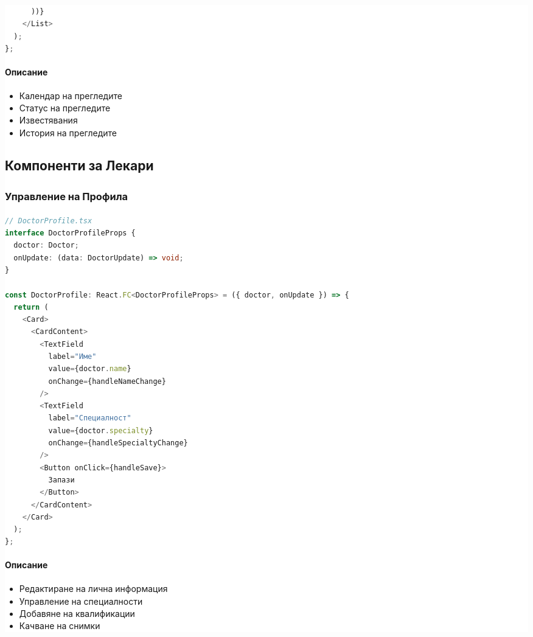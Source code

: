 ```typescript
      ))}
    </List>
  );
};
```

#### Описание
- Календар на прегледите
- Статус на прегледите
- Известявания
- История на прегледите

## Компоненти за Лекари

### Управление на Профила
```typescript
// DoctorProfile.tsx
interface DoctorProfileProps {
  doctor: Doctor;
  onUpdate: (data: DoctorUpdate) => void;
}

const DoctorProfile: React.FC<DoctorProfileProps> = ({ doctor, onUpdate }) => {
  return (
    <Card>
      <CardContent>
        <TextField
          label="Име"
          value={doctor.name}
          onChange={handleNameChange}
        />
        <TextField
          label="Специалност"
          value={doctor.specialty}
          onChange={handleSpecialtyChange}
        />
        <Button onClick={handleSave}>
          Запази
        </Button>
      </CardContent>
    </Card>
  );
};
```

#### Описание
- Редактиране на лична информация
- Управление на специалности
- Добавяне на квалификации
- Качване на снимки

